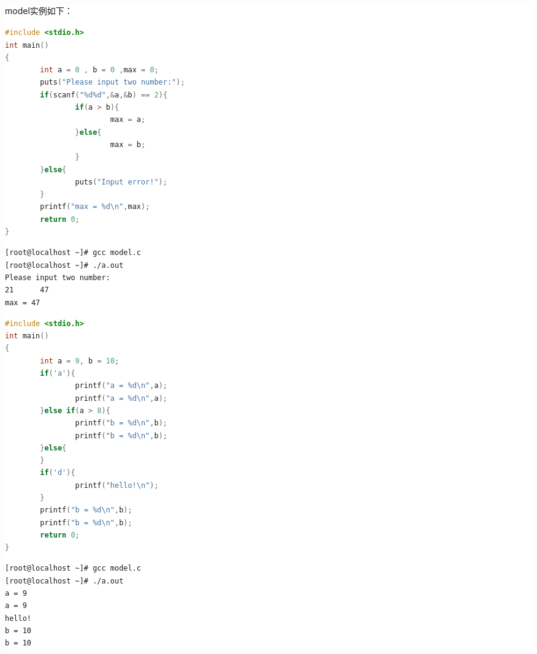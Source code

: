    model实例如下：

   ```c
   #include <stdio.h>
   int main()
   {
           int a = 0 , b = 0 ,max = 0;
           puts("Please input two number:");
           if(scanf("%d%d",&a,&b) == 2){
                   if(a > b){
                           max = a;
                   }else{
                           max = b;
                   }
           }else{
                   puts("Input error!");
           }
           printf("max = %d\n",max);
           return 0;
   }
   ```

   ```bash
   [root@localhost ~]# gcc model.c
   [root@localhost ~]# ./a.out
   Please input two number:
   21      47
   max = 47
   ```

   ```c
   #include <stdio.h>
   int main()
   {
           int a = 9, b = 10;
           if('a'){
                   printf("a = %d\n",a);
                   printf("a = %d\n",a);
           }else if(a > 8){
                   printf("b = %d\n",b);
                   printf("b = %d\n",b);
           }else{
           }
           if('d'){
                   printf("hello!\n");
           }
           printf("b = %d\n",b);
           printf("b = %d\n",b);
           return 0;
   }
   ```

   ```bash
   [root@localhost ~]# gcc model.c
   [root@localhost ~]# ./a.out
   a = 9
   a = 9
   hello!
   b = 10
   b = 10
   ```
